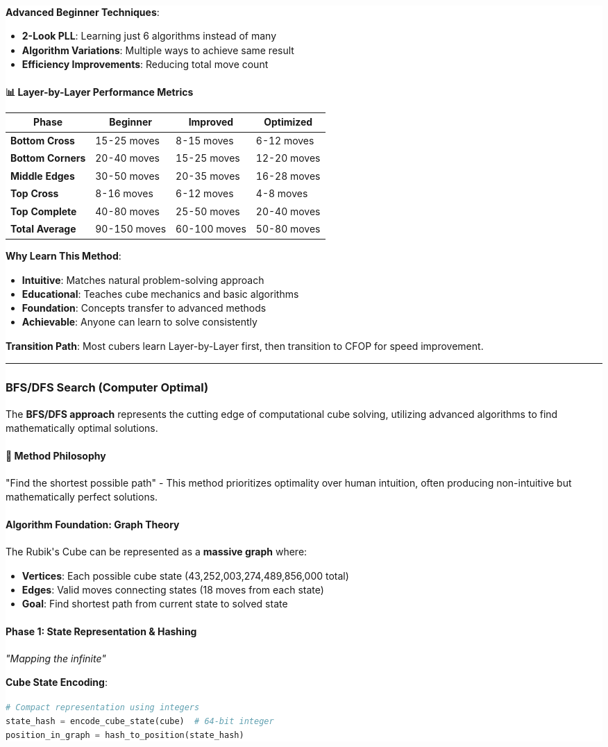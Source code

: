 **Advanced Beginner Techniques**:
- **2-Look PLL**: Learning just 6 algorithms instead of many
- **Algorithm Variations**: Multiple ways to achieve same result
- **Efficiency Improvements**: Reducing total move count

#### 📊 **Layer-by-Layer Performance Metrics**

| Phase | Beginner | Improved | Optimized |
|-------|----------|----------|-----------|
| **Bottom Cross** | 15-25 moves | 8-15 moves | 6-12 moves |
| **Bottom Corners** | 20-40 moves | 15-25 moves | 12-20 moves |
| **Middle Edges** | 30-50 moves | 20-35 moves | 16-28 moves |
| **Top Cross** | 8-16 moves | 6-12 moves | 4-8 moves |
| **Top Complete** | 40-80 moves | 25-50 moves | 20-40 moves |
| **Total Average** | 90-150 moves | 60-100 moves | 50-80 moves |

**Why Learn This Method**:
- **Intuitive**: Matches natural problem-solving approach
- **Educational**: Teaches cube mechanics and basic algorithms
- **Foundation**: Concepts transfer to advanced methods
- **Achievable**: Anyone can learn to solve consistently

**Transition Path**: Most cubers learn Layer-by-Layer first, then transition to CFOP for speed improvement.

---

### BFS/DFS Search (Computer Optimal)

The **BFS/DFS approach** represents the cutting edge of computational cube solving, utilizing advanced algorithms to find mathematically optimal solutions.

#### 🎯 **Method Philosophy**  
"Find the shortest possible path" - This method prioritizes optimality over human intuition, often producing non-intuitive but mathematically perfect solutions.

#### **Algorithm Foundation: Graph Theory**

The Rubik's Cube can be represented as a **massive graph** where:
- **Vertices**: Each possible cube state (43,252,003,274,489,856,000 total)
- **Edges**: Valid moves connecting states (18 moves from each state)
- **Goal**: Find shortest path from current state to solved state

#### **Phase 1: State Representation & Hashing**
*"Mapping the infinite"*

**Cube State Encoding**:
```python
# Compact representation using integers
state_hash = encode_cube_state(cube)  # 64-bit integer
position_in_graph = hash_to_position(state_hash)
```

